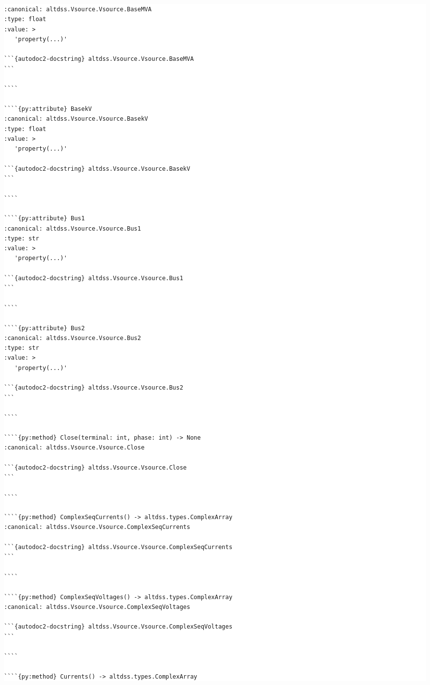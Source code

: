 `````{py:class} Vsource(api_util, ptr)
:canonical: altdss.Vsource.Vsource.BaseMVA
:type: float
:value: >
   'property(...)'

```{autodoc2-docstring} altdss.Vsource.Vsource.BaseMVA
```

````

````{py:attribute} BasekV
:canonical: altdss.Vsource.Vsource.BasekV
:type: float
:value: >
   'property(...)'

```{autodoc2-docstring} altdss.Vsource.Vsource.BasekV
```

````

````{py:attribute} Bus1
:canonical: altdss.Vsource.Vsource.Bus1
:type: str
:value: >
   'property(...)'

```{autodoc2-docstring} altdss.Vsource.Vsource.Bus1
```

````

````{py:attribute} Bus2
:canonical: altdss.Vsource.Vsource.Bus2
:type: str
:value: >
   'property(...)'

```{autodoc2-docstring} altdss.Vsource.Vsource.Bus2
```

````

````{py:method} Close(terminal: int, phase: int) -> None
:canonical: altdss.Vsource.Vsource.Close

```{autodoc2-docstring} altdss.Vsource.Vsource.Close
```

````

````{py:method} ComplexSeqCurrents() -> altdss.types.ComplexArray
:canonical: altdss.Vsource.Vsource.ComplexSeqCurrents

```{autodoc2-docstring} altdss.Vsource.Vsource.ComplexSeqCurrents
```

````

````{py:method} ComplexSeqVoltages() -> altdss.types.ComplexArray
:canonical: altdss.Vsource.Vsource.ComplexSeqVoltages

```{autodoc2-docstring} altdss.Vsource.Vsource.ComplexSeqVoltages
```

````

````{py:method} Currents() -> altdss.types.ComplexArray
`````